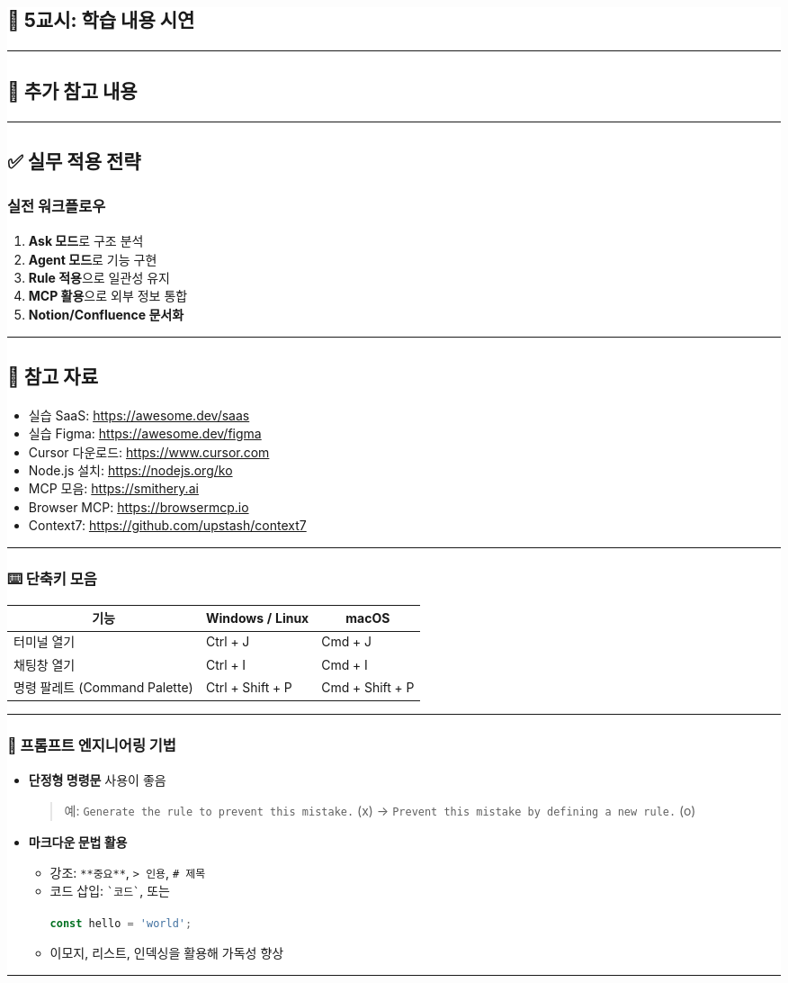 ## 📍 5교시: 학습 내용 시연
---
## 📍 추가 참고 내용
---
## ✅ 실무 적용 전략

### 실전 워크플로우
1. **Ask 모드**로 구조 분석
2. **Agent 모드**로 기능 구현
3. **Rule 적용**으로 일관성 유지
4. **MCP 활용**으로 외부 정보 통합
5. **Notion/Confluence 문서화**

---

## 🔗 참고 자료
- 실습 SaaS: https://awesome.dev/saas
- 실습 Figma: https://awesome.dev/figma
- Cursor 다운로드: https://www.cursor.com
- Node.js 설치: https://nodejs.org/ko
- MCP 모음: https://smithery.ai
- Browser MCP: https://browsermcp.io
- Context7: https://github.com/upstash/context7

---

### ⌨️ 단축키 모음

| 기능 | Windows / Linux | macOS |
|------|------------------|-------|
| 터미널 열기 | Ctrl + J | Cmd + J |
| 채팅창 열기 | Ctrl + I | Cmd + I |
| 명령 팔레트 (Command Palette) | Ctrl + Shift + P | Cmd + Shift + P |
---

### 🧠 프롬프트 엔지니어링 기법

- **단정형 명령문** 사용이 좋음
  > 예: `Generate the rule to prevent this mistake.` (x) → `Prevent this mistake by defining a new rule.` (o)

- **마크다운 문법 활용**
  - 강조: `**중요**`, `> 인용`, `# 제목`
  - 코드 삽입: `` `코드` ``, 또는
    ```ts
    const hello = 'world';
    ```
  - 이모지, 리스트, 인덱싱을 활용해 가독성 향상

---